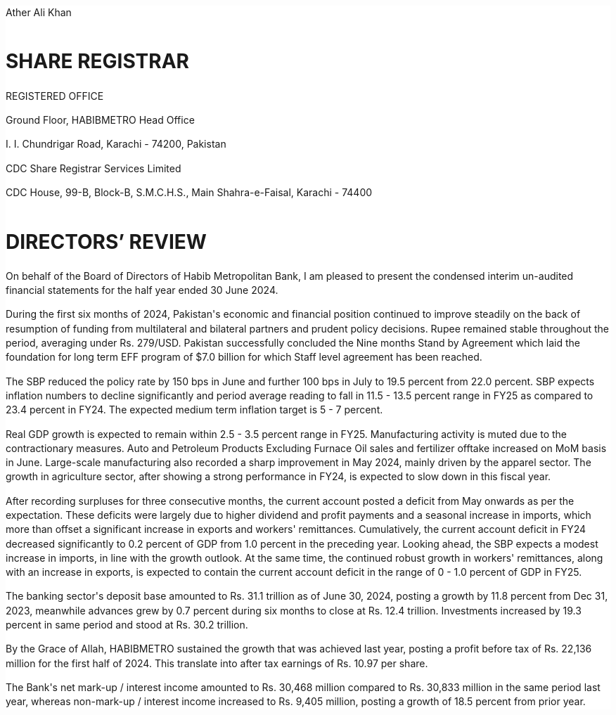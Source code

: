 Ather Ali Khan

# SHARE REGISTRAR

REGISTERED OFFICE

Ground Floor, HABIBMETRO Head Office

I. I. Chundrigar Road, Karachi - 74200, Pakistan

CDC Share Registrar Services Limited

CDC House, 99-B, Block-B, S.M.C.H.S., Main Shahra-e-Faisal, Karachi - 74400

# DIRECTORS’ REVIEW

On behalf of the Board of Directors of Habib Metropolitan Bank, I am pleased to present the condensed interim un-audited financial statements for the half year ended 30 June 2024.

During the first six months of 2024, Pakistan's economic and financial position continued to improve steadily on the back of resumption of funding from multilateral and bilateral partners and prudent policy decisions. Rupee remained stable throughout the period, averaging under Rs. 279/USD. Pakistan successfully concluded the Nine months Stand by Agreement which laid the foundation for long term EFF program of $7.0 billion for which Staff level agreement has been reached.

The SBP reduced the policy rate by 150 bps in June and further 100 bps in July to 19.5 percent from 22.0 percent. SBP expects inflation numbers to decline significantly and period average reading to fall in 11.5 - 13.5 percent range in FY25 as compared to 23.4 percent in FY24. The expected medium term inflation target is 5 - 7 percent.

Real GDP growth is expected to remain within 2.5 - 3.5 percent range in FY25. Manufacturing activity is muted due to the contractionary measures. Auto and Petroleum Products Excluding Furnace Oil sales and fertilizer offtake increased on MoM basis in June. Large-scale manufacturing also recorded a sharp improvement in May 2024, mainly driven by the apparel sector. The growth in agriculture sector, after showing a strong performance in FY24, is expected to slow down in this fiscal year.

After recording surpluses for three consecutive months, the current account posted a deficit from May onwards as per the expectation. These deficits were largely due to higher dividend and profit payments and a seasonal increase in imports, which more than offset a significant increase in exports and workers' remittances. Cumulatively, the current account deficit in FY24 decreased significantly to 0.2 percent of GDP from 1.0 percent in the preceding year. Looking ahead, the SBP expects a modest increase in imports, in line with the growth outlook. At the same time, the continued robust growth in workers' remittances, along with an increase in exports, is expected to contain the current account deficit in the range of 0 - 1.0 percent of GDP in FY25.

The banking sector's deposit base amounted to Rs. 31.1 trillion as of June 30, 2024, posting a growth by 11.8 percent from Dec 31, 2023, meanwhile advances grew by 0.7 percent during six months to close at Rs. 12.4 trillion. Investments increased by 19.3 percent in same period and stood at Rs. 30.2 trillion.

By the Grace of Allah, HABIBMETRO sustained the growth that was achieved last year, posting a profit before tax of Rs. 22,136 million for the first half of 2024. This translate into after tax earnings of Rs. 10.97 per share.

The Bank's net mark-up / interest income amounted to Rs. 30,468 million compared to Rs. 30,833 million in the same period last year, whereas non-mark-up / interest income increased to Rs. 9,405 million, posting a growth of 18.5 percent from prior year.
